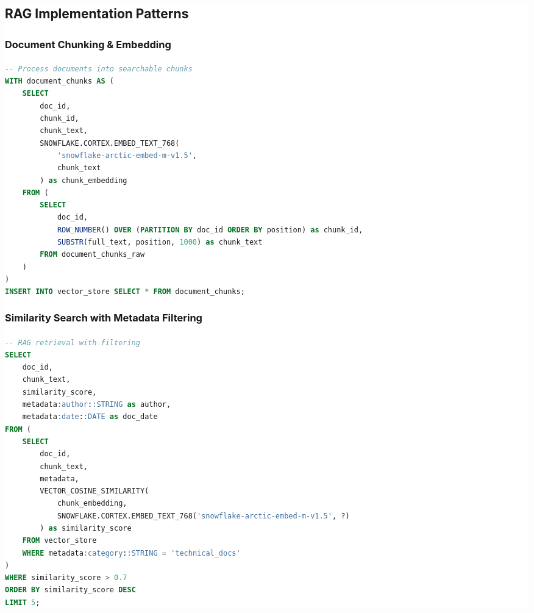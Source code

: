## RAG Implementation Patterns

### Document Chunking & Embedding
```sql
-- Process documents into searchable chunks
WITH document_chunks AS (
    SELECT 
        doc_id,
        chunk_id,
        chunk_text,
        SNOWFLAKE.CORTEX.EMBED_TEXT_768(
            'snowflake-arctic-embed-m-v1.5', 
            chunk_text
        ) as chunk_embedding
    FROM (
        SELECT 
            doc_id,
            ROW_NUMBER() OVER (PARTITION BY doc_id ORDER BY position) as chunk_id,
            SUBSTR(full_text, position, 1000) as chunk_text
        FROM document_chunks_raw
    )
)
INSERT INTO vector_store SELECT * FROM document_chunks;
```

### Similarity Search with Metadata Filtering
```sql
-- RAG retrieval with filtering
SELECT 
    doc_id,
    chunk_text,
    similarity_score,
    metadata:author::STRING as author,
    metadata:date::DATE as doc_date
FROM (
    SELECT 
        doc_id,
        chunk_text,
        metadata,
        VECTOR_COSINE_SIMILARITY(
            chunk_embedding,
            SNOWFLAKE.CORTEX.EMBED_TEXT_768('snowflake-arctic-embed-m-v1.5', ?)
        ) as similarity_score
    FROM vector_store
    WHERE metadata:category::STRING = 'technical_docs'
)
WHERE similarity_score > 0.7
ORDER BY similarity_score DESC
LIMIT 5;
```
